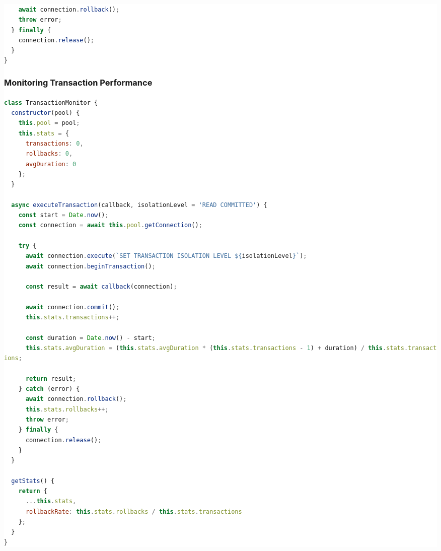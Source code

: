 ```javascript
    await connection.rollback();
    throw error;
  } finally {
    connection.release();
  }
}
```

### Monitoring Transaction Performance

```javascript
class TransactionMonitor {
  constructor(pool) {
    this.pool = pool;
    this.stats = {
      transactions: 0,
      rollbacks: 0,
      avgDuration: 0
    };
  }
  
  async executeTransaction(callback, isolationLevel = 'READ COMMITTED') {
    const start = Date.now();
    const connection = await this.pool.getConnection();
  
    try {
      await connection.execute(`SET TRANSACTION ISOLATION LEVEL ${isolationLevel}`);
      await connection.beginTransaction();
    
      const result = await callback(connection);
    
      await connection.commit();
      this.stats.transactions++;
    
      const duration = Date.now() - start;
      this.stats.avgDuration = (this.stats.avgDuration * (this.stats.transactions - 1) + duration) / this.stats.transactions;
    
      return result;
    } catch (error) {
      await connection.rollback();
      this.stats.rollbacks++;
      throw error;
    } finally {
      connection.release();
    }
  }
  
  getStats() {
    return {
      ...this.stats,
      rollbackRate: this.stats.rollbacks / this.stats.transactions
    };
  }
}
```

